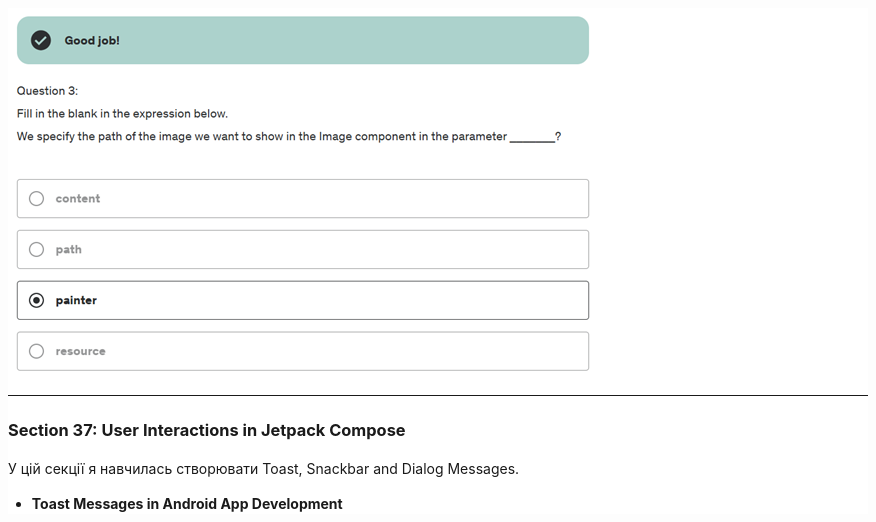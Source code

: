 ![Рис. 17 Quiz 36: Quiz](images/section36_11.png)



---


### Section 37: User Interactions in Jetpack Compose

У цій секції я навчилась створювати Toast, Snackbar and Dialog Messages.

- **Toast Messages in Android App Development**
